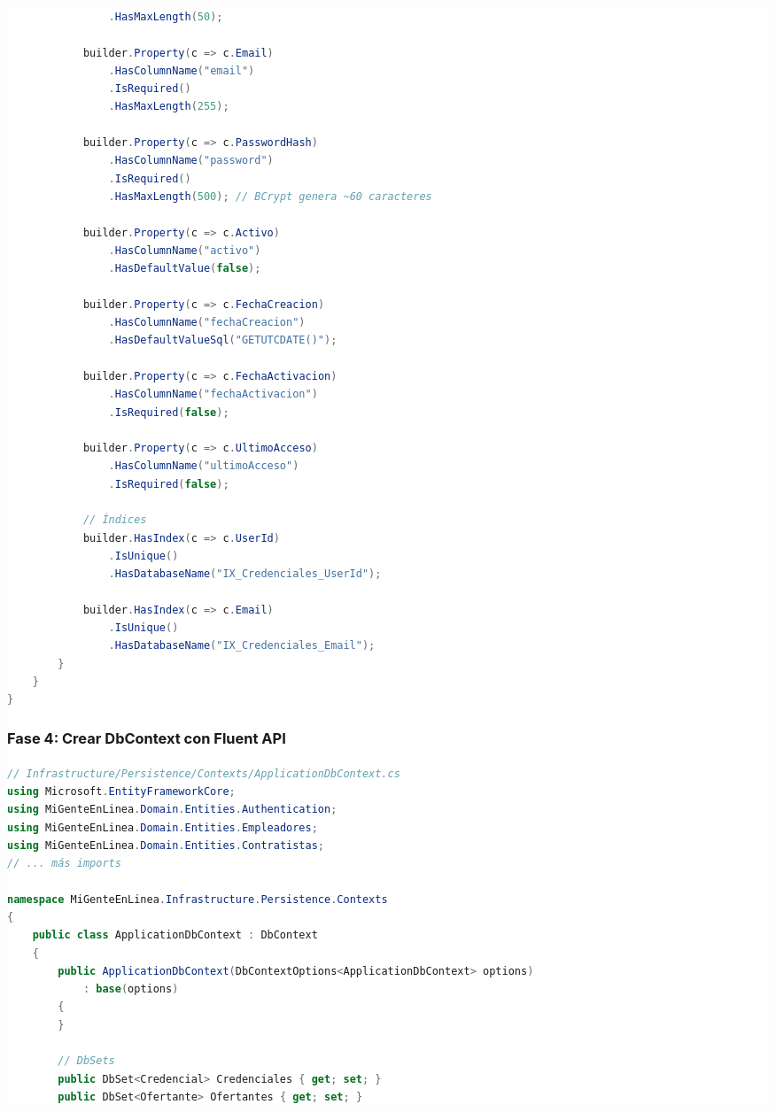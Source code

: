 ```csharp
                .HasMaxLength(50);
            
            builder.Property(c => c.Email)
                .HasColumnName("email")
                .IsRequired()
                .HasMaxLength(255);
            
            builder.Property(c => c.PasswordHash)
                .HasColumnName("password")
                .IsRequired()
                .HasMaxLength(500); // BCrypt genera ~60 caracteres
            
            builder.Property(c => c.Activo)
                .HasColumnName("activo")
                .HasDefaultValue(false);
            
            builder.Property(c => c.FechaCreacion)
                .HasColumnName("fechaCreacion")
                .HasDefaultValueSql("GETUTCDATE()");
            
            builder.Property(c => c.FechaActivacion)
                .HasColumnName("fechaActivacion")
                .IsRequired(false);
            
            builder.Property(c => c.UltimoAcceso)
                .HasColumnName("ultimoAcceso")
                .IsRequired(false);
            
            // Índices
            builder.HasIndex(c => c.UserId)
                .IsUnique()
                .HasDatabaseName("IX_Credenciales_UserId");
            
            builder.HasIndex(c => c.Email)
                .IsUnique()
                .HasDatabaseName("IX_Credenciales_Email");
        }
    }
}
```

### Fase 4: Crear DbContext con Fluent API

```csharp
// Infrastructure/Persistence/Contexts/ApplicationDbContext.cs
using Microsoft.EntityFrameworkCore;
using MiGenteEnLinea.Domain.Entities.Authentication;
using MiGenteEnLinea.Domain.Entities.Empleadores;
using MiGenteEnLinea.Domain.Entities.Contratistas;
// ... más imports

namespace MiGenteEnLinea.Infrastructure.Persistence.Contexts
{
    public class ApplicationDbContext : DbContext
    {
        public ApplicationDbContext(DbContextOptions<ApplicationDbContext> options)
            : base(options)
        {
        }
        
        // DbSets
        public DbSet<Credencial> Credenciales { get; set; }
        public DbSet<Ofertante> Ofertantes { get; set; }
```